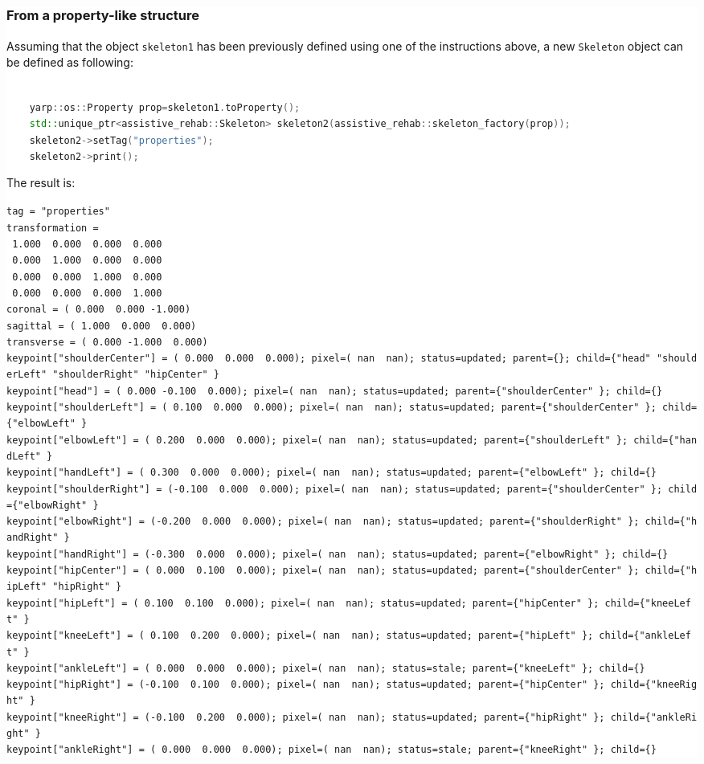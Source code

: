 ### From a property-like structure

Assuming that the object `skeleton1` has been previously defined using one of the instructions above, a new `Skeleton` object can be defined as following:

```cpp

    yarp::os::Property prop=skeleton1.toProperty();
    std::unique_ptr<assistive_rehab::Skeleton> skeleton2(assistive_rehab::skeleton_factory(prop));
    skeleton2->setTag("properties");
    skeleton2->print();

```

The result is:

```
tag = "properties"
transformation =
 1.000  0.000  0.000  0.000
 0.000  1.000  0.000  0.000
 0.000  0.000  1.000  0.000
 0.000  0.000  0.000  1.000
coronal = ( 0.000  0.000 -1.000)
sagittal = ( 1.000  0.000  0.000)
transverse = ( 0.000 -1.000  0.000)
keypoint["shoulderCenter"] = ( 0.000  0.000  0.000); pixel=( nan  nan); status=updated; parent={}; child={"head" "shoulderLeft" "shoulderRight" "hipCenter" }
keypoint["head"] = ( 0.000 -0.100  0.000); pixel=( nan  nan); status=updated; parent={"shoulderCenter" }; child={}
keypoint["shoulderLeft"] = ( 0.100  0.000  0.000); pixel=( nan  nan); status=updated; parent={"shoulderCenter" }; child={"elbowLeft" }
keypoint["elbowLeft"] = ( 0.200  0.000  0.000); pixel=( nan  nan); status=updated; parent={"shoulderLeft" }; child={"handLeft" }
keypoint["handLeft"] = ( 0.300  0.000  0.000); pixel=( nan  nan); status=updated; parent={"elbowLeft" }; child={}
keypoint["shoulderRight"] = (-0.100  0.000  0.000); pixel=( nan  nan); status=updated; parent={"shoulderCenter" }; child={"elbowRight" }
keypoint["elbowRight"] = (-0.200  0.000  0.000); pixel=( nan  nan); status=updated; parent={"shoulderRight" }; child={"handRight" }
keypoint["handRight"] = (-0.300  0.000  0.000); pixel=( nan  nan); status=updated; parent={"elbowRight" }; child={}
keypoint["hipCenter"] = ( 0.000  0.100  0.000); pixel=( nan  nan); status=updated; parent={"shoulderCenter" }; child={"hipLeft" "hipRight" }
keypoint["hipLeft"] = ( 0.100  0.100  0.000); pixel=( nan  nan); status=updated; parent={"hipCenter" }; child={"kneeLeft" }
keypoint["kneeLeft"] = ( 0.100  0.200  0.000); pixel=( nan  nan); status=updated; parent={"hipLeft" }; child={"ankleLeft" }
keypoint["ankleLeft"] = ( 0.000  0.000  0.000); pixel=( nan  nan); status=stale; parent={"kneeLeft" }; child={}
keypoint["hipRight"] = (-0.100  0.100  0.000); pixel=( nan  nan); status=updated; parent={"hipCenter" }; child={"kneeRight" }
keypoint["kneeRight"] = (-0.100  0.200  0.000); pixel=( nan  nan); status=updated; parent={"hipRight" }; child={"ankleRight" }
keypoint["ankleRight"] = ( 0.000  0.000  0.000); pixel=( nan  nan); status=stale; parent={"kneeRight" }; child={}

```
